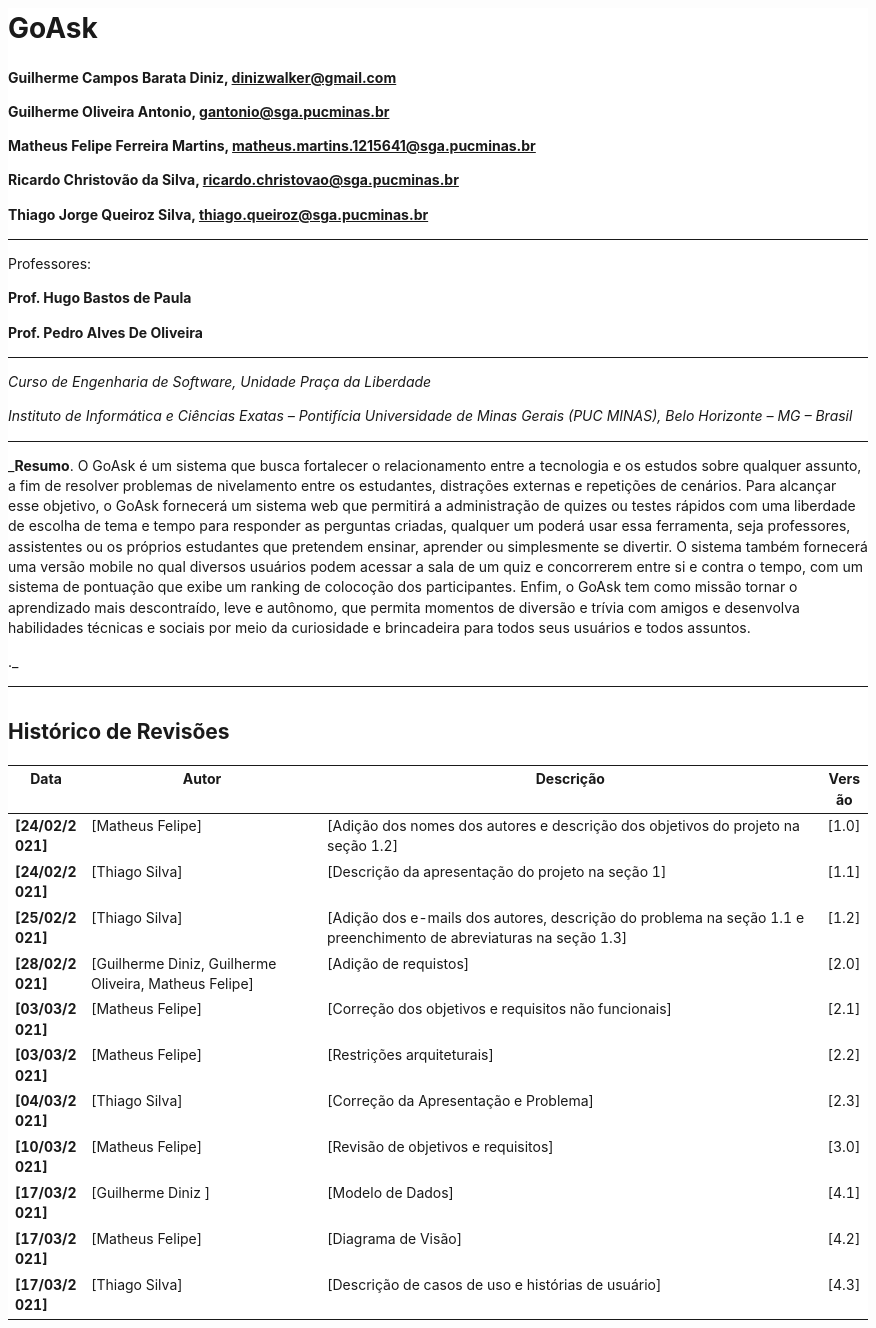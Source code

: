# GoAsk

**Guilherme Campos Barata Diniz, dinizwalker@gmail.com**

**Guilherme Oliveira Antonio, gantonio@sga.pucminas.br**

**Matheus Felipe Ferreira Martins, matheus.martins.1215641@sga.pucminas.br**

**Ricardo Christovão da Silva, ricardo.christovao@sga.pucminas.br**

**Thiago Jorge Queiroz Silva, thiago.queiroz@sga.pucminas.br**

---

Professores:

**Prof. Hugo Bastos de Paula**

**Prof. Pedro Alves De Oliveira**

---

_Curso de Engenharia de Software, Unidade Praça da Liberdade_

_Instituto de Informática e Ciências Exatas – Pontifícia Universidade de Minas Gerais (PUC MINAS), Belo Horizonte – MG – Brasil_

---

_**Resumo**. O GoAsk é um sistema que busca fortalecer o relacionamento entre a tecnologia e os estudos sobre qualquer assunto, a fim de resolver problemas de nivelamento entre os estudantes, distrações externas e repetições de cenários. Para alcançar esse objetivo, o GoAsk fornecerá um sistema web que permitirá a administração de quizes ou testes rápidos com uma liberdade de escolha de tema e tempo para responder as perguntas criadas, qualquer um poderá usar essa ferramenta, seja professores, assistentes ou os próprios estudantes que pretendem ensinar, aprender ou simplesmente se divertir. O sistema também fornecerá uma versão mobile no qual diversos usuários podem acessar a sala de um quiz e concorrerem entre si e contra o tempo, com um sistema de pontuação que exibe um ranking de colocoção dos participantes. Enfim, o GoAsk tem como missão tornar o aprendizado mais descontraído, leve e autônomo, que permita momentos de diversão e trívia com amigos e desenvolva habilidades técnicas e sociais por meio da curiosidade e brincadeira para todos seus usuários e todos assuntos.

._

---

## Histórico de Revisões

| **Data**         | **Autor**                                             | **Descrição**                                                                                                     | **Versão** |
| ---------------- | ----------------------------------------------------- | ----------------------------------------------------------------------------------------------------------------- | ---------- |
| **[24/02/2021]** | [Matheus Felipe]                                      | [Adição dos nomes dos autores e descrição dos objetivos do projeto na seção 1.2]                                  | [1.0]      |
| **[24/02/2021]** | [Thiago Silva]                                        | [Descrição da apresentação do projeto na seção 1]                                                                 | [1.1]      |
| **[25/02/2021]** | [Thiago Silva]                                        | [Adição dos e-mails dos autores, descrição do problema na seção 1.1 e preenchimento de abreviaturas na seção 1.3] | [1.2]      |
| **[28/02/2021]** | [Guilherme Diniz, Guilherme Oliveira, Matheus Felipe] | [Adição de requistos]                                                                                             | [2.0]      |
| **[03/03/2021]** | [Matheus Felipe]                                      | [Correção dos objetivos e requisitos não funcionais]                                                              | [2.1]      |
| **[03/03/2021]** | [Matheus Felipe]                                      | [Restrições arquiteturais]                                                                                        | [2.2]      |
| **[04/03/2021]** | [Thiago Silva]                                        | [Correção da Apresentação e Problema]                                                                             | [2.3]      |
| **[10/03/2021]** | [Matheus Felipe]                                      | [Revisão de objetivos e requisitos]                                                                               | [3.0]      |
| **[17/03/2021]** | [Guilherme Diniz ]                                    | [Modelo de Dados]                                                                                                 | [4.1]      |
| **[17/03/2021]** | [Matheus Felipe]                                      | [Diagrama de Visão]                                                                                               | [4.2]      |
| **[17/03/2021]** | [Thiago Silva]                                        | [Descrição de casos de uso e histórias de usuário]                                                                | [4.3]      |